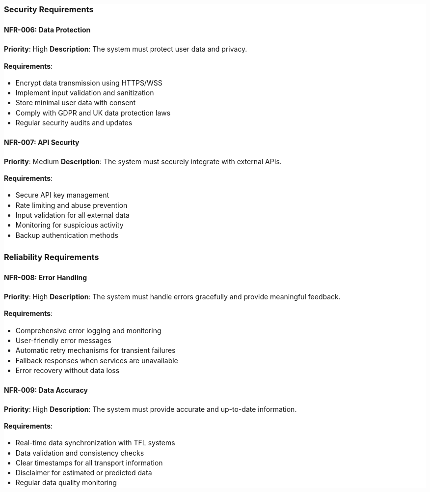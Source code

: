 ### Security Requirements

#### NFR-006: Data Protection

**Priority**: High
**Description**: The system must protect user data and privacy.

**Requirements**:

- Encrypt data transmission using HTTPS/WSS
- Implement input validation and sanitization
- Store minimal user data with consent
- Comply with GDPR and UK data protection laws
- Regular security audits and updates

#### NFR-007: API Security

**Priority**: Medium
**Description**: The system must securely integrate with external APIs.

**Requirements**:

- Secure API key management
- Rate limiting and abuse prevention
- Input validation for all external data
- Monitoring for suspicious activity
- Backup authentication methods

### Reliability Requirements

#### NFR-008: Error Handling

**Priority**: High
**Description**: The system must handle errors gracefully and provide meaningful feedback.

**Requirements**:

- Comprehensive error logging and monitoring
- User-friendly error messages
- Automatic retry mechanisms for transient failures
- Fallback responses when services are unavailable
- Error recovery without data loss

#### NFR-009: Data Accuracy

**Priority**: High
**Description**: The system must provide accurate and up-to-date information.

**Requirements**:

- Real-time data synchronization with TFL systems
- Data validation and consistency checks
- Clear timestamps for all transport information
- Disclaimer for estimated or predicted data
- Regular data quality monitoring
